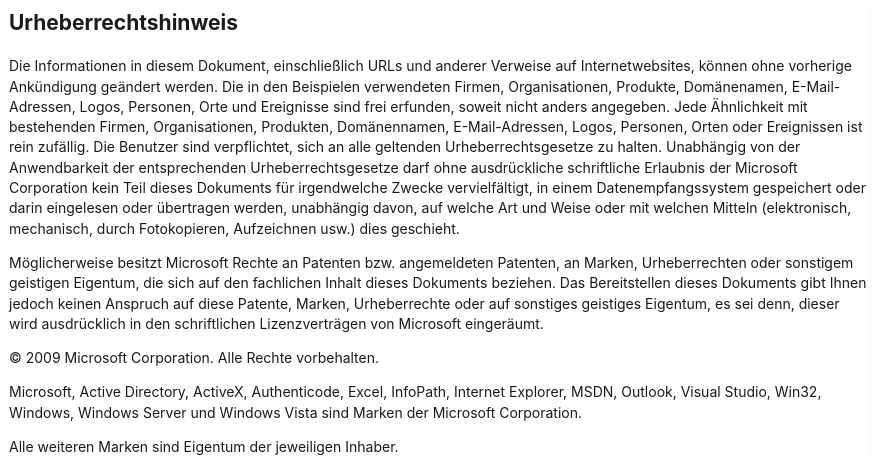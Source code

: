 Urheberrechtshinweis
--------------------

Die Informationen in diesem Dokument, einschließlich URLs und anderer Verweise auf Internetwebsites, können ohne vorherige Ankündigung geändert werden. Die in den Beispielen verwendeten Firmen, Organisationen, Produkte, Domänenamen, E-Mail-Adressen, Logos, Personen, Orte und Ereignisse sind frei erfunden, soweit nicht anders angegeben. Jede Ähnlichkeit mit bestehenden Firmen, Organisationen, Produkten, Domänennamen, E-Mail-Adressen, Logos, Personen, Orten oder Ereignissen ist rein zufällig. Die Benutzer sind verpflichtet, sich an alle geltenden Urheberrechtsgesetze zu halten. Unabhängig von der Anwendbarkeit der entsprechenden Urheberrechtsgesetze darf ohne ausdrückliche schriftliche Erlaubnis der Microsoft Corporation kein Teil dieses Dokuments für irgendwelche Zwecke vervielfältigt, in einem Datenempfangssystem gespeichert oder darin eingelesen oder übertragen werden, unabhängig davon, auf welche Art und Weise oder mit welchen Mitteln (elektronisch, mechanisch, durch Fotokopieren, Aufzeichnen usw.) dies geschieht.

Möglicherweise besitzt Microsoft Rechte an Patenten bzw. angemeldeten Patenten, an Marken, Urheberrechten oder sonstigem geistigen Eigentum, die sich auf den fachlichen Inhalt dieses Dokuments beziehen. Das Bereitstellen dieses Dokuments gibt Ihnen jedoch keinen Anspruch auf diese Patente, Marken, Urheberrechte oder auf sonstiges geistiges Eigentum, es sei denn, dieser wird ausdrücklich in den schriftlichen Lizenzverträgen von Microsoft eingeräumt.

© 2009 Microsoft Corporation. Alle Rechte vorbehalten.

Microsoft, Active Directory, ActiveX, Authenticode, Excel, InfoPath, Internet Explorer, MSDN, Outlook, Visual Studio, Win32, Windows, Windows Server und Windows Vista sind Marken der Microsoft Corporation.

Alle weiteren Marken sind Eigentum der jeweiligen Inhaber.